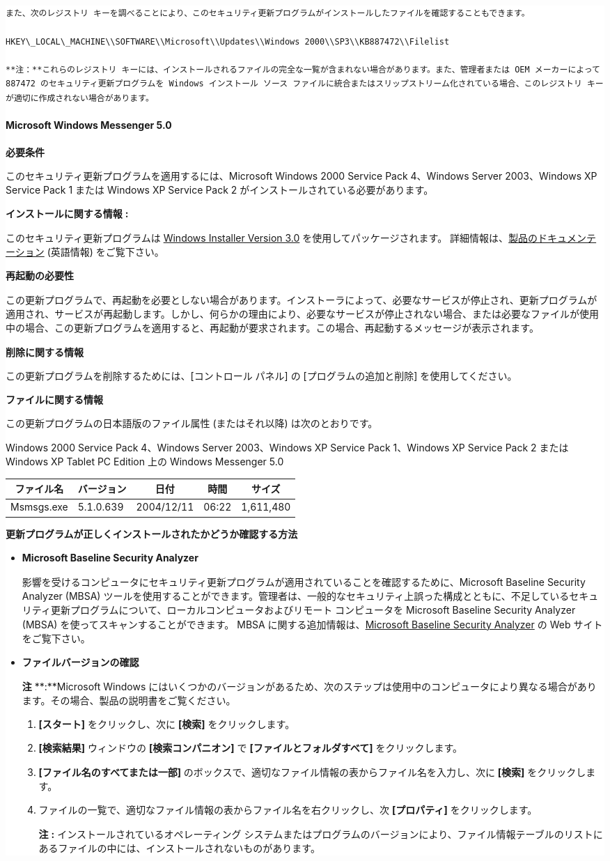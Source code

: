     また、次のレジストリ キーを調べることにより、このセキュリティ更新プログラムがインストールしたファイルを確認することもできます。
  
    HKEY\_LOCAL\_MACHINE\\SOFTWARE\\Microsoft\\Updates\\Windows 2000\\SP3\\KB887472\\Filelist
  
    **注：**これらのレジストリ キーには、インストールされるファイルの完全な一覧が含まれない場合があります。また、管理者または OEM メーカーによって 887472 のセキュリティ更新プログラムを Windows インストール ソース ファイルに統合またはスリップストリーム化されている場合、このレジストリ キーが適切に作成されない場合があります。
  
#### Microsoft Windows Messenger 5.0
  
**必要条件**
  
このセキュリティ更新プログラムを適用するには、Microsoft Windows 2000 Service Pack 4、Windows Server 2003、Windows XP Service Pack 1 または Windows XP Service Pack 2 がインストールされている必要があります。
  
**インストールに関する情報** **:**
  
このセキュリティ更新プログラムは [Windows Installer Version 3.0](http://www.microsoft.com/downloads/details.aspx?familyid=5fbc5470-b259-4733-a914-a956122e08e8&displaylang=ja) を使用してパッケージされます。 詳細情報は、[製品のドキュメンテーション](http://msdn2.microsoft.com/en-us/library/aa372024) (英語情報) をご覧下さい。
  
**再起動の必要性**
  
この更新プログラムで、再起動を必要としない場合があります。インストーラによって、必要なサービスが停止され、更新プログラムが適用され、サービスが再起動します。しかし、何らかの理由により、必要なサービスが停止されない場合、または必要なファイルが使用中の場合、この更新プログラムを適用すると、再起動が要求されます。この場合、再起動するメッセージが表示されます。
  
**削除に関する情報**
  
この更新プログラムを削除するためには、\[コントロール パネル\] の \[プログラムの追加と削除\] を使用してください。
  
**ファイルに関する情報**
  
この更新プログラムの日本語版のファイル属性 (またはそれ以降) は次のとおりです。
  
Windows 2000 Service Pack 4、Windows Server 2003、Windows XP Service Pack 1、Windows XP Service Pack 2 または Windows XP Tablet PC Edition 上の Windows Messenger 5.0
  
| ファイル名 | バージョン | 日付       | 時間  | サイズ    |  
|------------|------------|------------|-------|-----------|  
| Msmsgs.exe | 5.1.0.639  | 2004/12/11 | 06:22 | 1,611,480 |
  
**更新プログラムが正しくインストールされたかどうか確認する方法**
  
-   **Microsoft Baseline Security Analyzer**
  
    影響を受けるコンピュータにセキュリティ更新プログラムが適用されていることを確認するために、Microsoft Baseline Security Analyzer (MBSA) ツールを使用することができます。管理者は、一般的なセキュリティ上誤った構成とともに、不足しているセキュリティ更新プログラムについて、ローカルコンピュータおよびリモート コンピュータを Microsoft Baseline Security Analyzer (MBSA) を使ってスキャンすることができます。 MBSA に関する追加情報は、[Microsoft Baseline Security Analyzer](http://technet.microsoft.com/ja-jp/security/cc184924.aspx) の Web サイトをご覧下さい。
  
-   **ファイルバージョンの確認**
  
    **注** **:**Microsoft Windows にはいくつかのバージョンがあるため、次のステップは使用中のコンピュータにより異なる場合があります。その場合、製品の説明書をご覧ください。
  
    1.  **\[スタート\]** をクリックし、次に **\[検索\]** をクリックします。  
    2.  **\[検索結果\]** ウィンドウの **\[検索コンパニオン\]** で **\[ファイルとフォルダすべて\]** をクリックします。  
    3.  **\[ファイル名のすべてまたは一部\]** のボックスで、適切なファイル情報の表からファイル名を入力し、次に **\[検索\]** をクリックします。  
    4.  ファイルの一覧で、適切なファイル情報の表からファイル名を右クリックし、次 **\[プロパティ\]** をクリックします。
  
        **注** **:** インストールされているオペレーティング システムまたはプログラムのバージョンにより、ファイル情報テーブルのリストにあるファイルの中には、インストールされないものがあります。
  